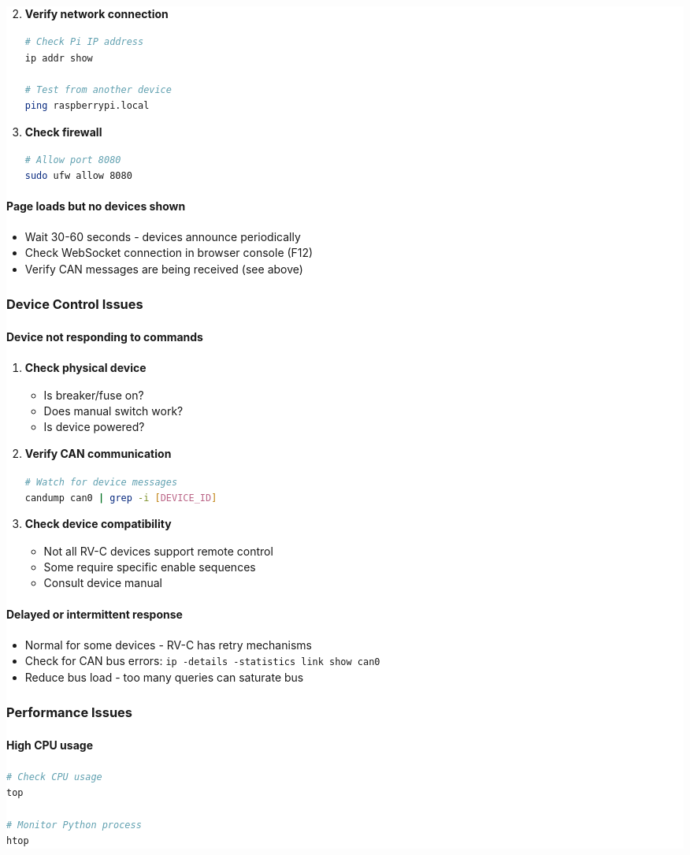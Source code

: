 2. **Verify network connection**
   ```bash
   # Check Pi IP address
   ip addr show

   # Test from another device
   ping raspberrypi.local
   ```

3. **Check firewall**
   ```bash
   # Allow port 8080
   sudo ufw allow 8080
   ```

#### Page loads but no devices shown
- Wait 30-60 seconds - devices announce periodically
- Check WebSocket connection in browser console (F12)
- Verify CAN messages are being received (see above)

### Device Control Issues

#### Device not responding to commands
1. **Check physical device**
   - Is breaker/fuse on?
   - Does manual switch work?
   - Is device powered?

2. **Verify CAN communication**
   ```bash
   # Watch for device messages
   candump can0 | grep -i [DEVICE_ID]
   ```

3. **Check device compatibility**
   - Not all RV-C devices support remote control
   - Some require specific enable sequences
   - Consult device manual

#### Delayed or intermittent response
- Normal for some devices - RV-C has retry mechanisms
- Check for CAN bus errors: `ip -details -statistics link show can0`
- Reduce bus load - too many queries can saturate bus

### Performance Issues

#### High CPU usage
```bash
# Check CPU usage
top

# Monitor Python process
htop
```
